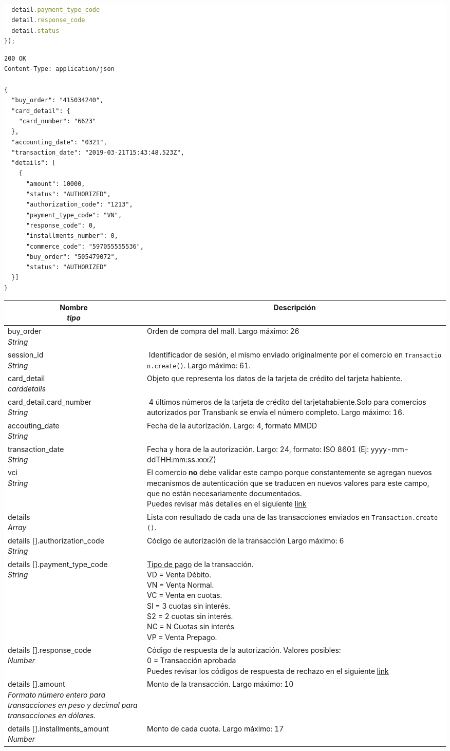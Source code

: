 ```javascript
  detail.payment_type_code
  detail.response_code
  detail.status
});
```

```http
200 OK
Content-Type: application/json

{
  "buy_order": "415034240",
  "card_detail": {
    "card_number": "6623"
  },
  "accounting_date": "0321",
  "transaction_date": "2019-03-21T15:43:48.523Z",
  "details": [
    {
      "amount": 10000,
      "status": "AUTHORIZED",
      "authorization_code": "1213",
      "payment_type_code": "VN",
      "response_code": 0,
      "installments_number": 0,
      "commerce_code": "597055555536",
      "buy_order": "505479072",
      "status": "AUTHORIZED"
  }]
}

```

Nombre  <br> <i> tipo </i> | Descripción
------   | -----------
buy_order  <br> <i> String </i> | Orden de compra del mall. Largo máximo: 26
session_id  <br> <i> String </i> | Identificador de sesión, el mismo enviado originalmente por el comercio en `Transaction.create()`. Largo máximo: 61.
card_detail  <br> <i> carddetails </i> | Objeto que representa los datos de la tarjeta de crédito del tarjeta habiente.
card_detail.card_number  <br> <i> String </i> | 4 últimos números de la tarjeta de crédito del tarjetahabiente.Solo para comercios autorizados por Transbank se envía el número completo. Largo máximo: 16.
accouting_date  <br> <i> String </i> | Fecha de la autorización. Largo: 4, formato MMDD
transaction_date  <br> <i> String </i> | Fecha y hora de la autorización. Largo: 24, formato: ISO 8601 (Ej: yyyy-mm-ddTHH:mm:ss.xxxZ)
vci  <br> <i> String </i> | El comercio **no** debe validar este campo porque constantemente se agregan nuevos mecanismos de autenticación que se traducen en nuevos valores para este campo, que no están necesariamente documentados.<br>Puedes revisar más detalles en el siguiente [link](/producto/webpay#vci)
details  <br> <i> Array </i> | Lista con resultado de cada una de las transacciones enviados en `Transaction.create()`.
details [].authorization_code  <br> <i> String </i> | Código de autorización de la transacción Largo máximo: 6
details [].payment_type_code   <br> <i> String </i> | [Tipo de pago](/producto/webpay#tipos-de-pago) de la transacción.<br> VD = Venta Débito.<br> VN = Venta Normal. <br> VC = Venta en cuotas. <br> SI = 3 cuotas sin interés. <br> S2 = 2 cuotas sin interés. <br> NC = N Cuotas sin interés <br> VP = Venta Prepago.
details [].response_code  <br> <i> Number </i> | Código de respuesta de la autorización. Valores posibles: <br> 0 = Transacción aprobada <br> Puedes revisar los códigos de respuesta de rechazo en el siguiente [link](/producto/webpay#codigos-de-respuesta-de-autorizacion)<br>
details [].amount  <br> <i> Formato número entero para transacciones en peso y decimal para transacciones en dólares. </i> | Monto de la transacción. Largo máximo: 10
details [].installments_amount  <br> <i> Number </i> | Monto de cada cuota. Largo máximo: 17